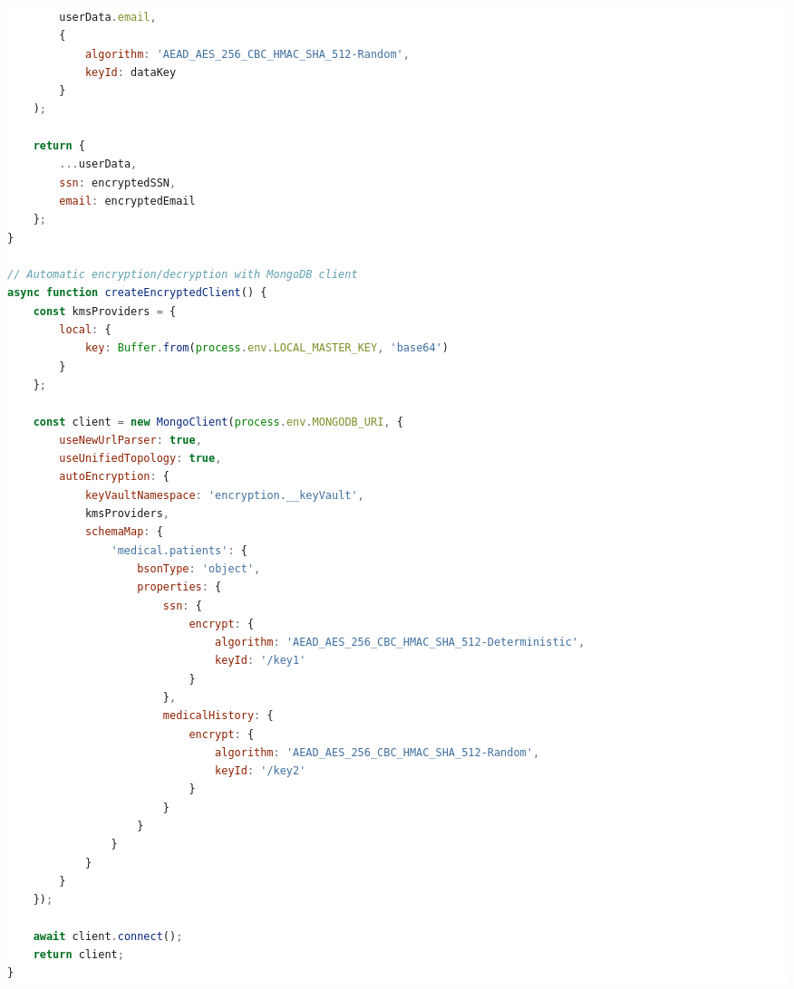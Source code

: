 ```javascript
        userData.email,
        {
            algorithm: 'AEAD_AES_256_CBC_HMAC_SHA_512-Random',
            keyId: dataKey
        }
    );

    return {
        ...userData,
        ssn: encryptedSSN,
        email: encryptedEmail
    };
}

// Automatic encryption/decryption with MongoDB client
async function createEncryptedClient() {
    const kmsProviders = {
        local: {
            key: Buffer.from(process.env.LOCAL_MASTER_KEY, 'base64')
        }
    };

    const client = new MongoClient(process.env.MONGODB_URI, {
        useNewUrlParser: true,
        useUnifiedTopology: true,
        autoEncryption: {
            keyVaultNamespace: 'encryption.__keyVault',
            kmsProviders,
            schemaMap: {
                'medical.patients': {
                    bsonType: 'object',
                    properties: {
                        ssn: {
                            encrypt: {
                                algorithm: 'AEAD_AES_256_CBC_HMAC_SHA_512-Deterministic',
                                keyId: '/key1'
                            }
                        },
                        medicalHistory: {
                            encrypt: {
                                algorithm: 'AEAD_AES_256_CBC_HMAC_SHA_512-Random',
                                keyId: '/key2'
                            }
                        }
                    }
                }
            }
        }
    });

    await client.connect();
    return client;
}
```
